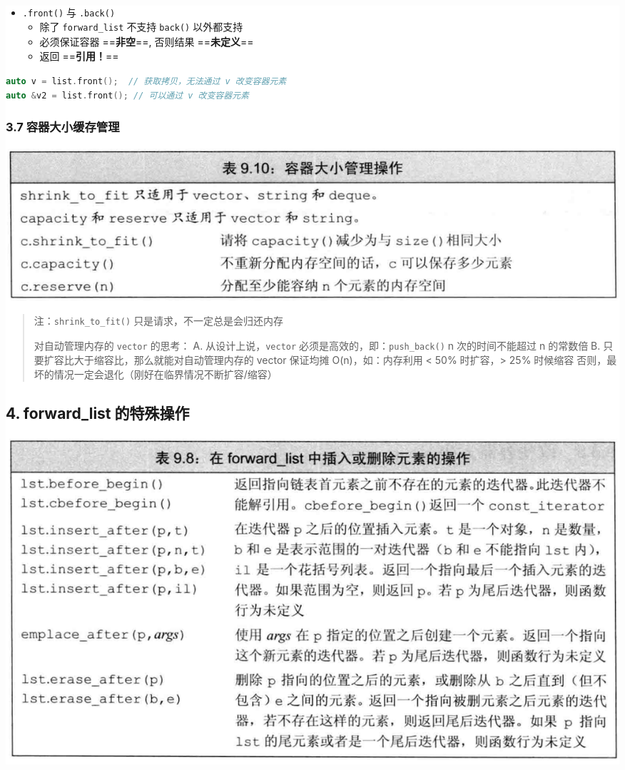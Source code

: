 + `.front()` 与 `.back()`
  + 除了 `forward_list` 不支持 `back()` 以外都支持
  + 必须保证容器 ==**非空**==, 否则结果 ==**未定义**==
  + 返回 ==**引用！**==

```c++
auto v = list.front();  // 获取拷贝，无法通过 v 改变容器元素
auto &v2 = list.front(); // 可以通过 v 改变容器元素
```

### 3.7 容器大小缓存管理

![1686903816200](image/1.C++顺序容器/1686903816200.png)

> 注：`shrink_to_fit()` 只是请求，不一定总是会归还内存
>
> 对自动管理内存的 `vector` 的思考：
> A. 从设计上说，`vector` 必须是高效的，即：`push_back()` n 次的时间不能超过 n 的常数倍
> B. 只要扩容比大于缩容比，那么就能对自动管理内存的 vector 保证均摊 O(n)，如：内存利用 < 50% 时扩容，> 25% 时候缩容
> 否则，最坏的情况一定会退化（刚好在临界情况不断扩容/缩容）

## 4. forward_list 的特殊操作

![1686897158118](image/1.C++顺序容器/1686897158118.png)
